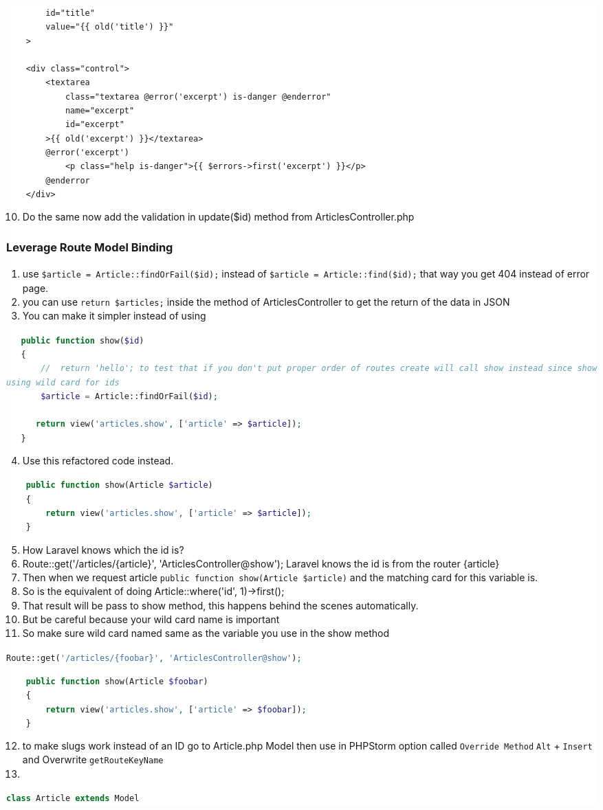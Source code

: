 ```blade
        id="title"
        value="{{ old('title') }}"
    >

    <div class="control">
        <textarea
            class="textarea @error('excerpt') is-danger @enderror"
            name="excerpt"
            id="excerpt"
        >{{ old('excerpt') }}</textarea>
        @error('excerpt')
            <p class="help is-danger">{{ $errors->first('excerpt') }}</p>
        @enderror
    </div>
```
10. Do the same now add the validation in update($id) method from ArticlesController.php

### Leverage Route Model Binding
1. use `$article = Article::findOrFail($id);` instead of `$article = Article::find($id);` that way you get 404 instead of error page.
2. you can use `return $articles;` inside the method of ArticlesController to get the return of the data in JSON
3.  You can make it simpler instead of using
```php
   public function show($id)
   {
       //  return 'hello'; to test that if you don't put proper order of routes create will call show instead since show using wild card for ids
       $article = Article::findOrFail($id);

      return view('articles.show', ['article' => $article]);
   }
```
4. Use this refactored code instead.
```php
    public function show(Article $article)
    {
        return view('articles.show', ['article' => $article]);
    }
```
5. How Laravel knows which the id is? 
6. Route::get('/articles/{article}', 'ArticlesController@show'); Laravel knows the id is from the router {article}
7. Then when we request article `public function show(Article $article)` and the matching card for this variable is.
8. So is the equivalent of doing Article::where('id', 1)->first();
9. That result will be pass to show method, this happens behind the scenes automatically.
10. But be careful because your wild card name is important
11. So make sure wild card named same as the variable you use in the show method
```php
Route::get('/articles/{foobar}', 'ArticlesController@show');
```
```php
    public function show(Article $foobar)
    {
        return view('articles.show', ['article' => $foobar]);
    }

```
12. to make slugs work instead of an ID go to Article.php Model then use in PHPStorm option called `Override Method` `Alt` + `Insert` and Overwrite `getRouteKeyName`
13. 
```php
class Article extends Model
```